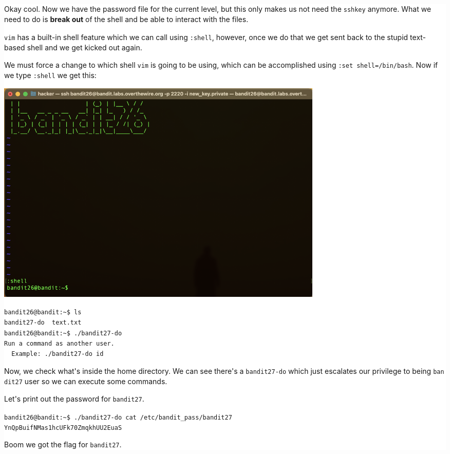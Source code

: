 
Okay cool. Now we have the password file for the current level, but this only makes us not need the `sshkey` anymore. 
What we need to do is **break out** of the shell and be able to interact with the files. 

`vim` has a built-in shell feature which we can call using `:shell`, however, once we do that we get sent back to the 
stupid text-based shell and we get kicked out again.

We must force a change to which shell `vim` is going to be using, which can be accomplished using `:set shell=/bin/bash`.
Now if we type `:shell` we get this:


<img alt="bandit26_bash_shell.png" src="extras/bandit26_bash_shell.png" width="600"/>


``` text
bandit26@bandit:~$ ls
bandit27-do  text.txt
bandit26@bandit:~$ ./bandit27-do 
Run a command as another user.
  Example: ./bandit27-do id
```

Now, we check what's inside the home directory. We can see there's a `bandit27-do` which just escalates our privilege to
being `bandit27` user so we can execute some commands. 

Let's print out the password for `bandit27`.

``` text
bandit26@bandit:~$ ./bandit27-do cat /etc/bandit_pass/bandit27
YnQpBuifNMas1hcUFk70ZmqkhUU2EuaS
```

Boom we got the flag for `bandit27`.
